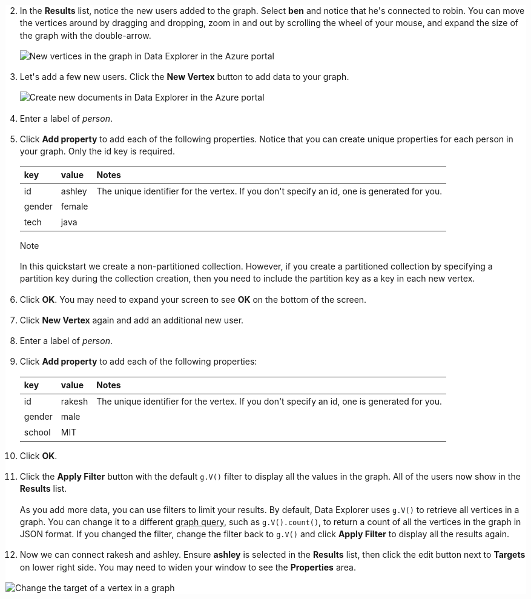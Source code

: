2. In the **Results** list, notice the new users added to the graph. Select **ben** and notice that he's connected to robin. You can move the vertices around by dragging and dropping, zoom in and out by scrolling the wheel of your mouse, and expand the size of the graph with the double-arrow. 

   ![New vertices in the graph in Data Explorer in the Azure portal](./media/create-graph-java/azure-cosmosdb-graph-explorer-new.png)

3. Let's add a few new users. Click the **New Vertex** button to add data to your graph.

   ![Create new documents in Data Explorer in the Azure portal](./media/create-graph-java/azure-cosmosdb-data-explorer-new-vertex.png)

4. Enter a label of *person*.

5. Click **Add property** to add each of the following properties. Notice that you can create unique properties for each person in your graph. Only the id key is required.

    key|value|Notes
    ----|----|----
    id|ashley|The unique identifier for the vertex. If you don't specify an id, one is generated for you.
    gender|female| 
    tech | java | 

    > [!NOTE]
    > In this quickstart we create a non-partitioned collection. However, if you create a partitioned collection by specifying a partition key during the collection creation, then you need to include the partition key as a key in each new vertex. 

6. Click **OK**. You may need to expand your screen to see **OK** on the bottom of the screen.

7. Click **New Vertex** again and add an additional new user. 

8. Enter a label of *person*.

9. Click **Add property** to add each of the following properties:

    key|value|Notes
    ----|----|----
    id|rakesh|The unique identifier for the vertex. If you don't specify an id, one is generated for you.
    gender|male| 
    school|MIT| 

10. Click **OK**. 

11. Click the **Apply Filter** button with the default `g.V()` filter to display all the values in the graph. All of the users now show in the **Results** list. 

    As you add more data, you can use filters to limit your results. By default, Data Explorer uses `g.V()` to retrieve all vertices in a graph. You can change it to a different [graph query](tutorial-query-graph.md), such as `g.V().count()`, to return a count of all the vertices in the graph in JSON format. If you changed the filter, change the filter back to `g.V()` and click **Apply Filter** to display all the results again.

12. Now we can connect rakesh and ashley. Ensure **ashley** is selected in the **Results** list, then click the edit button next to **Targets** on lower right side. You may need to widen your window to see the **Properties** area.

   ![Change the target of a vertex in a graph](./media/create-graph-java/azure-cosmosdb-data-explorer-edit-target.png)
